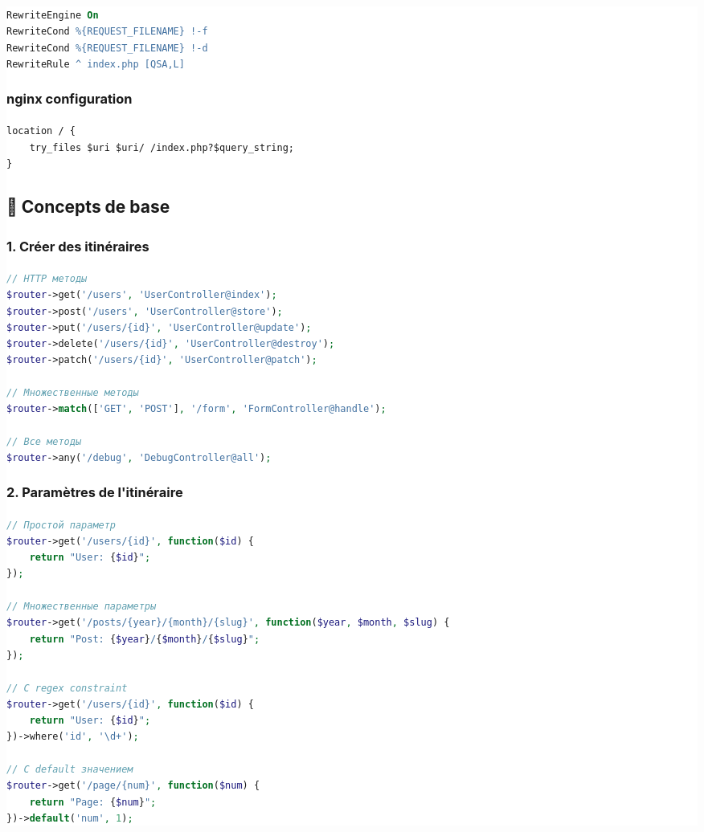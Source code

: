 ```apache
RewriteEngine On
RewriteCond %{REQUEST_FILENAME} !-f
RewriteCond %{REQUEST_FILENAME} !-d
RewriteRule ^ index.php [QSA,L]
```

### nginx configuration

```nginx
location / {
    try_files $uri $uri/ /index.php?$query_string;
}
```

## 📖 Concepts de base

### 1. Créer des itinéraires

```php
// HTTP методы
$router->get('/users', 'UserController@index');
$router->post('/users', 'UserController@store');
$router->put('/users/{id}', 'UserController@update');
$router->delete('/users/{id}', 'UserController@destroy');
$router->patch('/users/{id}', 'UserController@patch');

// Множественные методы
$router->match(['GET', 'POST'], '/form', 'FormController@handle');

// Все методы
$router->any('/debug', 'DebugController@all');
```

### 2. Paramètres de l'itinéraire

```php
// Простой параметр
$router->get('/users/{id}', function($id) {
    return "User: {$id}";
});

// Множественные параметры
$router->get('/posts/{year}/{month}/{slug}', function($year, $month, $slug) {
    return "Post: {$year}/{$month}/{$slug}";
});

// С regex constraint
$router->get('/users/{id}', function($id) {
    return "User: {$id}";
})->where('id', '\d+');

// С default значением
$router->get('/page/{num}', function($num) {
    return "Page: {$num}";
})->default('num', 1);
```
